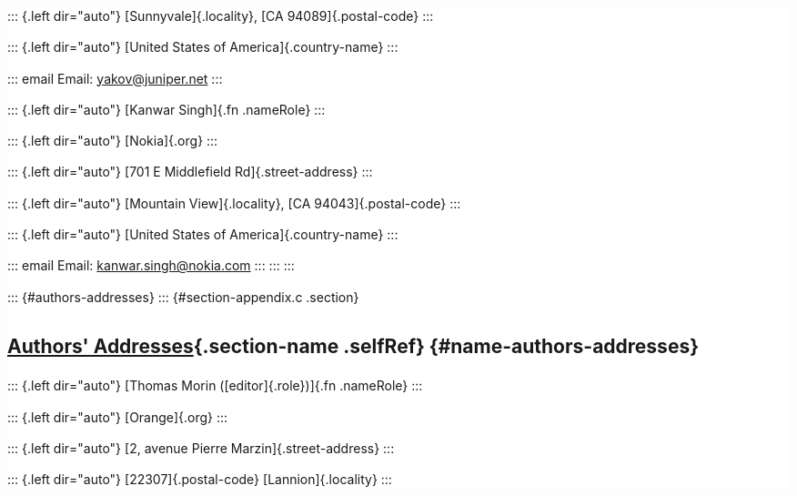 ::: {.left dir="auto"}
[Sunnyvale]{.locality}, [CA 94089]{.postal-code}
:::

::: {.left dir="auto"}
[United States of America]{.country-name}
:::

::: email
Email: <yakov@juniper.net>
:::

::: {.left dir="auto"}
[Kanwar Singh]{.fn .nameRole}
:::

::: {.left dir="auto"}
[Nokia]{.org}
:::

::: {.left dir="auto"}
[701 E Middlefield Rd]{.street-address}
:::

::: {.left dir="auto"}
[Mountain View]{.locality}, [CA 94043]{.postal-code}
:::

::: {.left dir="auto"}
[United States of America]{.country-name}
:::

::: email
Email: <kanwar.singh@nokia.com>
:::
:::
:::

::: {#authors-addresses}
::: {#section-appendix.c .section}
## [Authors\' Addresses](#name-authors-addresses){.section-name .selfRef} {#name-authors-addresses}

::: {.left dir="auto"}
[Thomas Morin ([editor]{.role})]{.fn .nameRole}
:::

::: {.left dir="auto"}
[Orange]{.org}
:::

::: {.left dir="auto"}
[2, avenue Pierre Marzin]{.street-address}
:::

::: {.left dir="auto"}
[22307]{.postal-code} [Lannion]{.locality}
:::
